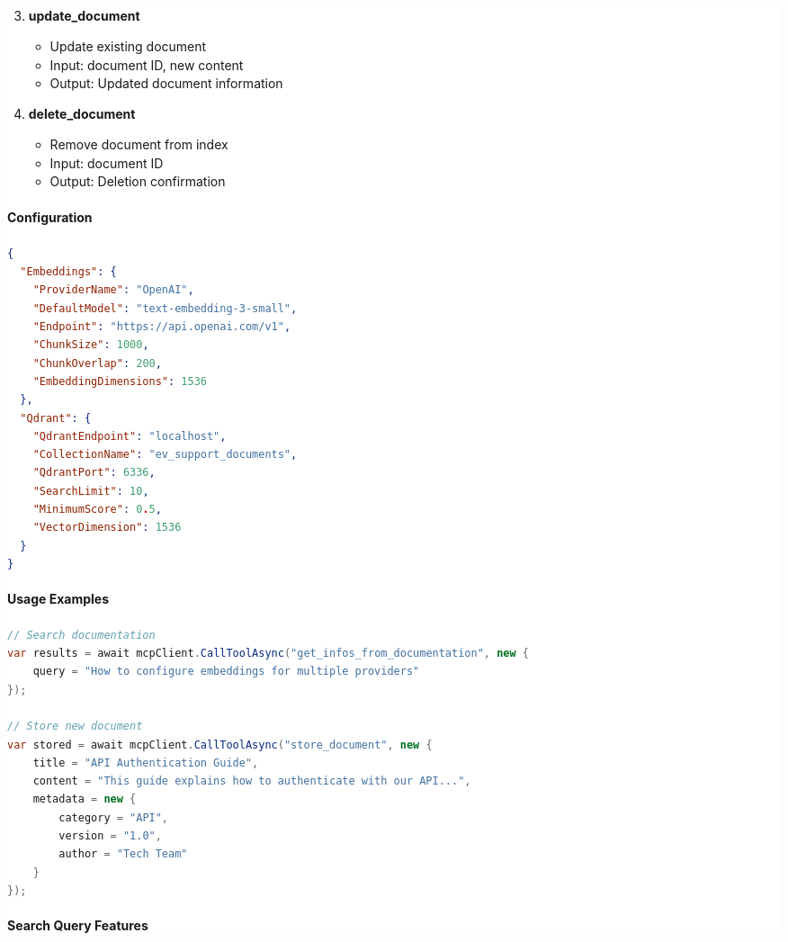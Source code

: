 3. **update_document**
   - Update existing document
   - Input: document ID, new content
   - Output: Updated document information

4. **delete_document**
   - Remove document from index
   - Input: document ID
   - Output: Deletion confirmation

#### Configuration

```json
{
  "Embeddings": {
    "ProviderName": "OpenAI",
    "DefaultModel": "text-embedding-3-small",
    "Endpoint": "https://api.openai.com/v1",
    "ChunkSize": 1000,
    "ChunkOverlap": 200,
    "EmbeddingDimensions": 1536
  },
  "Qdrant": {
    "QdrantEndpoint": "localhost",
    "CollectionName": "ev_support_documents",
    "QdrantPort": 6336,
    "SearchLimit": 10,
    "MinimumScore": 0.5,
    "VectorDimension": 1536
  }
}
```

#### Usage Examples

```csharp
// Search documentation
var results = await mcpClient.CallToolAsync("get_infos_from_documentation", new {
    query = "How to configure embeddings for multiple providers"
});

// Store new document
var stored = await mcpClient.CallToolAsync("store_document", new {
    title = "API Authentication Guide",
    content = "This guide explains how to authenticate with our API...",
    metadata = new {
        category = "API",
        version = "1.0",
        author = "Tech Team"
    }
});
```

#### Search Query Features
